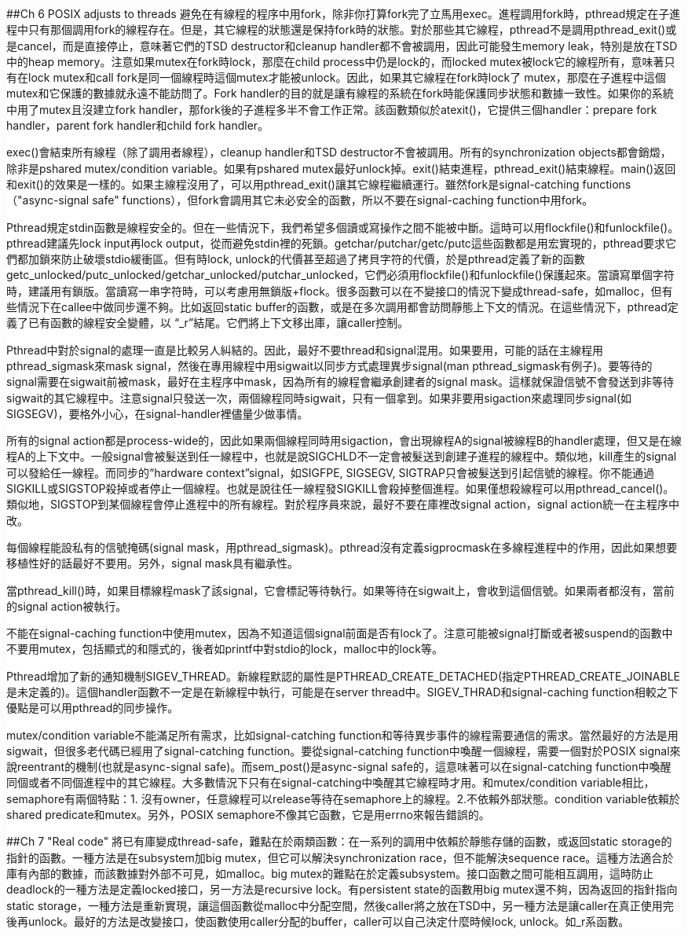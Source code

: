 ##Ch 6 POSIX adjusts to threads
避免在有線程的程序中用fork，除非你打算fork完了立馬用exec。進程調用fork時，pthread規定在子進程中只有那個調用fork的線程存在。但是，其它線程的狀態還是保持fork時的狀態。對於那些其它線程，pthread不是調用pthread_exit()或是cancel，而是直接停止，意味著它們的TSD destructor和cleanup handler都不會被調用，因此可能發生memory leak，特別是放在TSD中的heap memory。注意如果mutex在fork時lock，那麼在child process中仍是lock的，而locked mutex被lock它的線程所有，意味著只有在lock mutex和call fork是同一個線程時這個mutex才能被unlock。因此，如果其它線程在fork時lock了 mutex，那麼在子進程中這個mutex和它保護的數據就永遠不能訪問了。Fork handler的目的就是讓有線程的系統在fork時能保護同步狀態和數據一致性。如果你的系統中用了mutex且沒建立fork handler，那fork後的子進程多半不會工作正常。該函數類似於atexit()，它提供三個handler：prepare fork handler，parent fork handler和child fork handler。

exec()會結束所有線程（除了調用者線程），cleanup handler和TSD destructor不會被調用。所有的synchronization objects都會銷燬，除非是pshared mutex/condition variable。如果有pshared mutex最好unlock掉。exit()結束進程，pthread_exit()結束線程。main()返回和exit()的效果是一樣的。如果主線程沒用了，可以用pthread_exit()讓其它線程繼續運行。雖然fork是signal-catching functions（"async-signal safe" functions），但fork會調用其它未必安全的函數，所以不要在signal-caching function中用fork。

Pthread規定stdin函數是線程安全的。但在一些情況下，我們希望多個讀或寫操作之間不能被中斷。這時可以用flockfile()和funlockfile()。pthread建議先lock input再lock output，從而避免stdin裡的死鎖。getchar/putchar/getc/putc這些函數都是用宏實現的，pthread要求它們都加鎖來防止破壞stdio緩衝區。但有時lock, unlock的代價甚至超過了拷貝字符的代價，於是pthread定義了新的函數getc_unlocked/putc_unlocked/getchar_unlocked/putchar_unlocked，它們必須用flockfile()和funlockfile()保護起來。當讀寫單個字符時，建議用有鎖版。當讀寫一串字符時，可以考慮用無鎖版+flock。很多函數可以在不變接口的情況下變成thread-safe，如malloc，但有些情況下在callee中做同步還不夠。比如返回static buffer的函數，或是在多次調用都會訪問靜態上下文的情況。在這些情況下，pthread定義了已有函數的線程安全變體，以 “_r”結尾。它們將上下文移出庫，讓caller控制。

Pthread中對於signal的處理一直是比較另人糾結的。因此，最好不要thread和signal混用。如果要用，可能的話在主線程用pthread_sigmask來mask signal，然後在專用線程中用sigwait以同步方式處理異步signal(man pthread_sigmask有例子)。要等待的signal需要在sigwait前被mask，最好在主程序中mask，因為所有的線程會繼承創建者的signal mask。這樣就保證信號不會發送到非等待sigwait的其它線程中。注意signal只發送一次，兩個線程同時sigwait，只有一個拿到。如果非要用sigaction來處理同步signal(如SIGSEGV)，要格外小心，在signal-handler裡儘量少做事情。

所有的signal action都是process-wide的，因此如果兩個線程同時用sigaction，會出現線程A的signal被線程B的handler處理，但又是在線程A的上下文中。一般signal會被髮送到任一線程中，也就是說SIGCHLD不一定會被髮送到創建子進程的線程中。類似地，kill產生的signal可以發給任一線程。而同步的“hardware context”signal，如SIGFPE, SIGSEGV, SIGTRAP只會被髮送到引起信號的線程。你不能通過SIGKILL或SIGSTOP殺掉或者停止一個線程。也就是說往任一線程發SIGKILL會殺掉整個進程。如果僅想殺線程可以用pthread_cancel()。類似地，SIGSTOP到某個線程會停止進程中的所有線程。對於程序員來說，最好不要在庫裡改signal action，signal action統一在主程序中改。

每個線程能設私有的信號掩碼(signal mask，用pthread_sigmask)。pthread沒有定義sigprocmask在多線程進程中的作用，因此如果想要移植性好的話最好不要用。另外，signal mask具有繼承性。

當pthread_kill()時，如果目標線程mask了該signal，它會標記等待執行。如果等待在sigwait上，會收到這個信號。如果兩者都沒有，當前的signal action被執行。

不能在signal-caching function中使用mutex，因為不知道這個signal前面是否有lock了。注意可能被signal打斷或者被suspend的函數中不要用mutex，包括顯式的和隱式的，後者如printf中對stdio的lock，malloc中的lock等。

Pthread增加了新的通知機制SIGEV_THREAD。新線程默認的屬性是PTHREAD_CREATE_DETACHED(指定PTHREAD_CREATE_JOINABLE是未定義的)。這個handler函數不一定是在新線程中執行，可能是在server thread中。SIGEV_THRAD和signal-caching function相較之下優點是可以用pthread的同步操作。

mutex/condition variable不能滿足所有需求，比如signal-catching function和等待異步事件的線程需要通信的需求。當然最好的方法是用sigwait，但很多老代碼已經用了signal-catching function。要從signal-catching function中喚醒一個線程，需要一個對於POSIX signal來說reentrant的機制(也就是async-signal safe)。而sem_post()是async-signal safe的，這意味著可以在signal-catching function中喚醒同個或者不同個進程中的其它線程。大多數情況下只有在signal-catching中喚醒其它線程時才用。和mutex/condition variable相比，semaphore有兩個特點：1. 沒有owner，任意線程可以release等待在semaphore上的線程。2.不依賴外部狀態。condition variable依賴於shared predicate和mutex。另外，POSIX semaphore不像其它函數，它是用errno來報告錯誤的。

##Ch 7 "Real code"
將已有庫變成thread-safe，難點在於兩類函數：在一系列的調用中依賴於靜態存儲的函數，或返回static storage的指針的函數。一種方法是在subsystem加big mutex，但它可以解決synchronization race，但不能解決sequence race。這種方法適合於庫有內部的數據，而該數據對外部不可見，如malloc。big mutex的難點在於定義subsystem。接口函數之間可能相互調用，這時防止deadlock的一種方法是定義locked接口，另一方法是recursive lock。有persistent state的函數用big mutex還不夠，因為返回的指針指向static storage，一種方法是重新實現，讓這個函數從malloc中分配空間，然後caller將之放在TSD中，另一種方法是讓caller在真正使用完後再unlock。最好的方法是改變接口，使函數使用caller分配的buffer，caller可以自己決定什麼時候lock, unlock。如_r系函數。 

